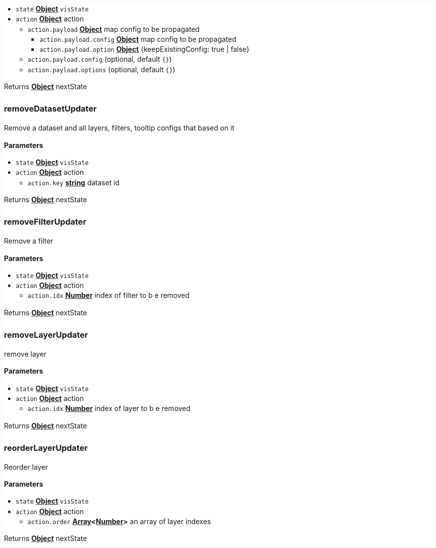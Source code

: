 -   `state` **[Object][66]** `visState`
-   `action` **[Object][66]** action
    -   `action.payload` **[Object][66]** map config to be propagated
        -   `action.payload.config` **[Object][66]** map config to be propagated
        -   `action.payload.option` **[Object][66]** {keepExistingConfig: true | false}
    -   `action.payload.config`   (optional, default `{}`)
    -   `action.payload.options`   (optional, default `{}`)

Returns **[Object][66]** nextState

### removeDatasetUpdater

Remove a dataset and all layers, filters, tooltip configs that based on it

**Parameters**

-   `state` **[Object][66]** `visState`
-   `action` **[Object][66]** action
    -   `action.key` **[string][67]** dataset id

Returns **[Object][66]** nextState

### removeFilterUpdater

Remove a filter

**Parameters**

-   `state` **[Object][66]** `visState`
-   `action` **[Object][66]** action
    -   `action.idx` **[Number][68]** index of filter to b e removed

Returns **[Object][66]** nextState

### removeLayerUpdater

remove layer

**Parameters**

-   `state` **[Object][66]** `visState`
-   `action` **[Object][66]** action
    -   `action.idx` **[Number][68]** index of layer to b e removed

Returns **[Object][66]** nextState

### reorderLayerUpdater

Reorder layer

**Parameters**

-   `state` **[Object][66]** `visState`
-   `action` **[Object][66]** action
    -   `action.order` **[Array][69]&lt;[Number][68]>** an array of layer indexes

Returns **[Object][66]** nextState


[1]: #visstateupdaters
[2]: #examples
[3]: #addfilterupdater
[4]: #parameters
[5]: #addlayerupdater
[6]: #parameters-1
[7]: #applycpufilterupdater
[8]: #parameters-2
[9]: #enlargefilterupdater
[10]: #parameters-3
[11]: #interactionconfigchangeupdater
[12]: #parameters-4
[13]: #layerclickupdater
[14]: #parameters-5
[15]: #layerhoverupdater
[16]: #parameters-6
[17]: #layertypechangeupdater
[18]: #parameters-7
[19]: #layervisconfigchangeupdater
[20]: #parameters-8
[21]: #layervisualchannelchangeupdater
[22]: #parameters-9
[23]: #loadfileserrupdater
[24]: #parameters-10
[25]: #loadfilesupdater
[26]: #parameters-11
[27]: #mapclickupdater
[28]: #parameters-12
[29]: #receivemapconfigupdater
[30]: #parameters-13
[31]: #removedatasetupdater
[32]: #parameters-14
[33]: #removefilterupdater
[34]: #parameters-15
[35]: #removelayerupdater
[36]: #parameters-16
[37]: #reorderlayerupdater
[38]: #parameters-17
[39]: #resetmapconfigupdater
[40]: #parameters-18
[41]: #setfilterplotupdater
[42]: #parameters-19
[43]: #setfilterupdater
[44]: #parameters-20
[45]: #setmapinfoupdater
[46]: #parameters-21
[47]: #showdatasettableupdater
[48]: #parameters-22
[49]: #togglefilteranimationupdater
[50]: #parameters-23
[51]: #togglelayerformapupdater
[52]: #parameters-24
[53]: #togglesplitmapupdater
[54]: #parameters-25
[55]: #updateanimationtimeupdater
[56]: #parameters-26
[57]: #updatefilteranimationspeedupdater
[58]: #parameters-27
[59]: #updatelayeranimationspeedupdater
[60]: #parameters-28
[61]: #updatelayerblendingupdater
[62]: #parameters-29
[63]: #updatevisdataupdater
[64]: #parameters-30
[65]: ../advanced-usage/using-updaters.md
[66]: https://developer.mozilla.org/docs/Web/JavaScript/Reference/Global_Objects/Object
[67]: https://developer.mozilla.org/docs/Web/JavaScript/Reference/Global_Objects/String
[68]: https://developer.mozilla.org/docs/Web/JavaScript/Reference/Global_Objects/Number
[69]: https://developer.mozilla.org/docs/Web/JavaScript/Reference/Global_Objects/Array
[70]: https://developer.mozilla.org/docs/Web/JavaScript/Reference/Statements/function
[71]: ../actions/actions.md#receivemapconfig
[72]: ../actions/actions.md#resetmapconfig
[73]: ../actions/actions.md#togglesplitmap
[74]: https://developer.mozilla.org/docs/Web/JavaScript/Reference/Global_Objects/undefined